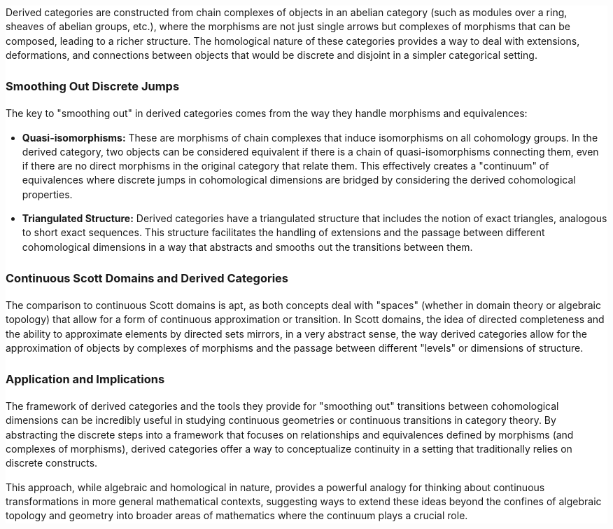 Derived categories are constructed from chain complexes of objects in an abelian category (such as modules over a ring, sheaves of abelian groups, etc.), where the morphisms are not just single arrows but complexes of morphisms that can be composed, leading to a richer structure. The homological nature of these categories provides a way to deal with extensions, deformations, and connections between objects that would be discrete and disjoint in a simpler categorical setting.

### Smoothing Out Discrete Jumps

The key to "smoothing out" in derived categories comes from the way they handle morphisms and equivalences:

  * __Quasi-isomorphisms:__ These are morphisms of chain complexes that induce isomorphisms on all cohomology groups. In the derived category, two objects can be considered equivalent if there is a chain of quasi-isomorphisms connecting them, even if there are no direct morphisms in the original category that relate them. This effectively creates a "continuum" of equivalences where discrete jumps in cohomological dimensions are bridged by considering the derived cohomological properties.

  * __Triangulated Structure:__ Derived categories have a triangulated structure that includes the notion of exact triangles, analogous to short exact sequences. This structure facilitates the handling of extensions and the passage between different cohomological dimensions in a way that abstracts and smooths out the transitions between them.

### Continuous Scott Domains and Derived Categories

The comparison to continuous Scott domains is apt, as both concepts deal with "spaces" (whether in domain theory or algebraic topology) that allow for a form of continuous approximation or transition. In Scott domains, the idea of directed completeness and the ability to approximate elements by directed sets mirrors, in a very abstract sense, the way derived categories allow for the approximation of objects by complexes of morphisms and the passage between different "levels" or dimensions of structure.

### Application and Implications

The framework of derived categories and the tools they provide for "smoothing out" transitions between cohomological dimensions can be incredibly useful in studying continuous geometries or continuous transitions in category theory. By abstracting the discrete steps into a framework that focuses on relationships and equivalences defined by morphisms (and complexes of morphisms), derived categories offer a way to conceptualize continuity in a setting that traditionally relies on discrete constructs.

This approach, while algebraic and homological in nature, provides a powerful analogy for thinking about continuous transformations in more general mathematical contexts, suggesting ways to extend these ideas beyond the confines of algebraic topology and geometry into broader areas of mathematics where the continuum plays a crucial role.
